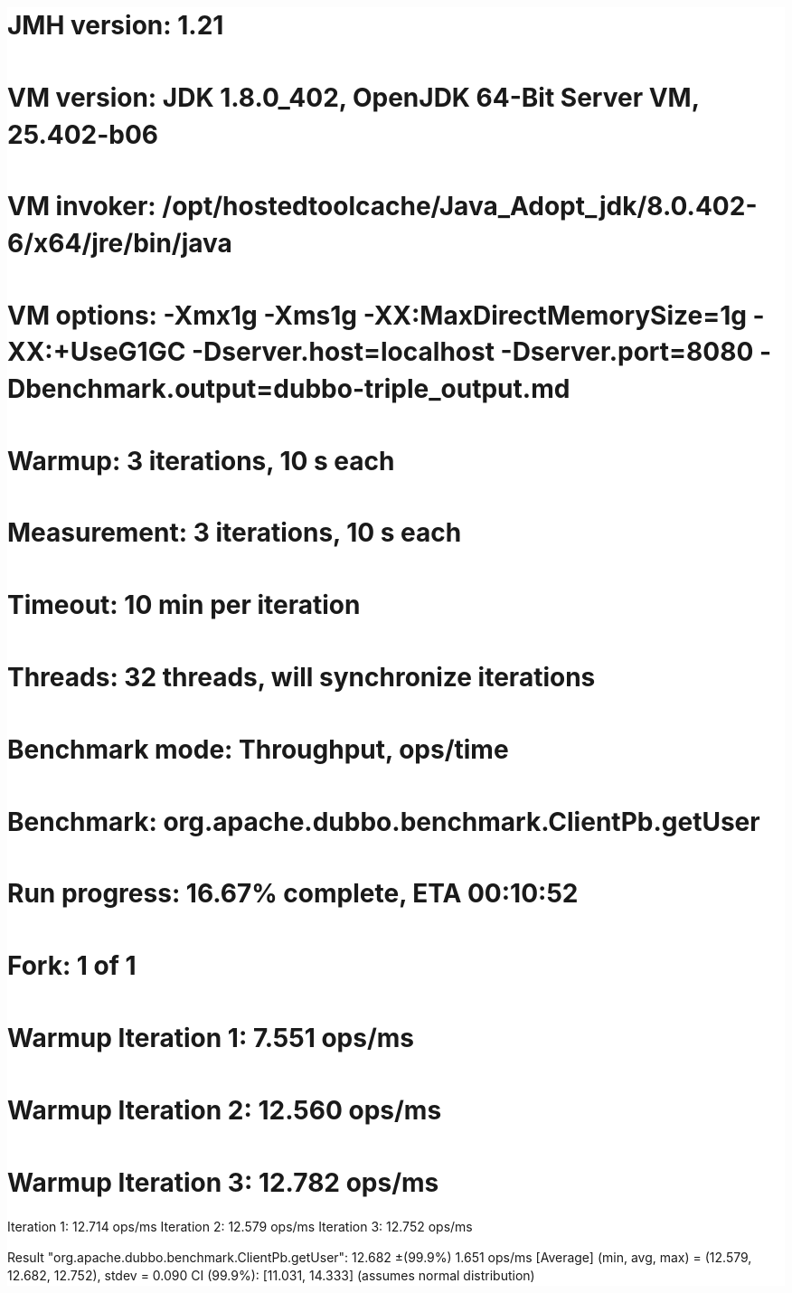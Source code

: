 
# JMH version: 1.21
# VM version: JDK 1.8.0_402, OpenJDK 64-Bit Server VM, 25.402-b06
# VM invoker: /opt/hostedtoolcache/Java_Adopt_jdk/8.0.402-6/x64/jre/bin/java
# VM options: -Xmx1g -Xms1g -XX:MaxDirectMemorySize=1g -XX:+UseG1GC -Dserver.host=localhost -Dserver.port=8080 -Dbenchmark.output=dubbo-triple_output.md
# Warmup: 3 iterations, 10 s each
# Measurement: 3 iterations, 10 s each
# Timeout: 10 min per iteration
# Threads: 32 threads, will synchronize iterations
# Benchmark mode: Throughput, ops/time
# Benchmark: org.apache.dubbo.benchmark.ClientPb.getUser

# Run progress: 16.67% complete, ETA 00:10:52
# Fork: 1 of 1
# Warmup Iteration   1: 7.551 ops/ms
# Warmup Iteration   2: 12.560 ops/ms
# Warmup Iteration   3: 12.782 ops/ms
Iteration   1: 12.714 ops/ms
Iteration   2: 12.579 ops/ms
Iteration   3: 12.752 ops/ms


Result "org.apache.dubbo.benchmark.ClientPb.getUser":
  12.682 ±(99.9%) 1.651 ops/ms [Average]
  (min, avg, max) = (12.579, 12.682, 12.752), stdev = 0.090
  CI (99.9%): [11.031, 14.333] (assumes normal distribution)
